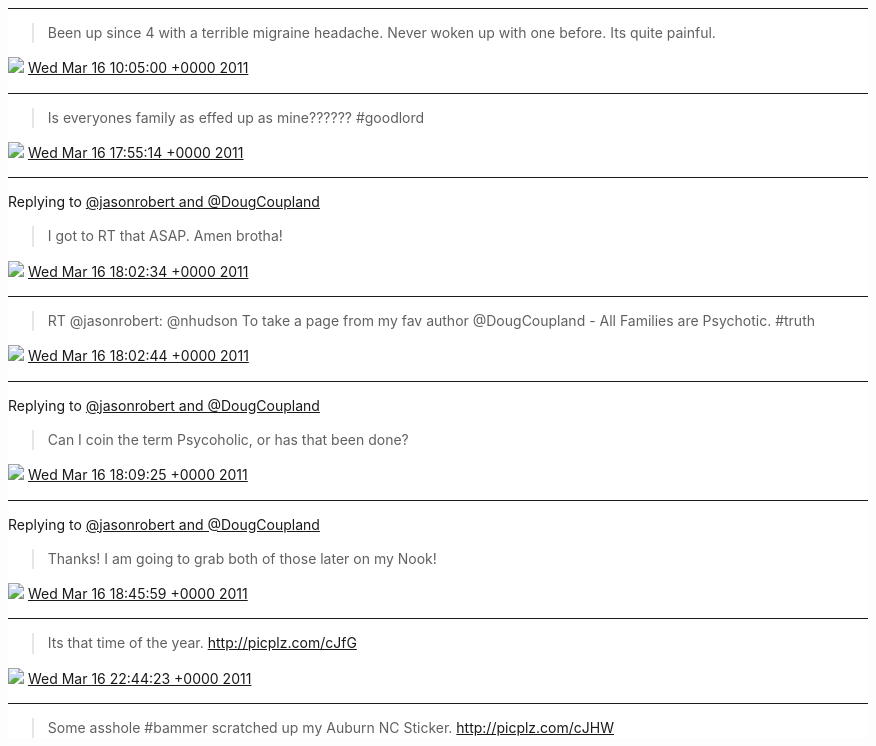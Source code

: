 ----

> Been up since 4 with a terrible migraine headache. Never woken up with one before. Its quite painful.

<img src="media/tweet.ico" width="12" /> [Wed Mar 16 10:05:00 +0000 2011](https://twitter.com/nhudson/status/47961556637589504)

----

> Is everyones family as effed up as mine??????  #goodlord

<img src="media/tweet.ico" width="12" /> [Wed Mar 16 17:55:14 +0000 2011](https://twitter.com/nhudson/status/48079893522690048)

----

Replying to [@jasonrobert and @DougCoupland](https://twitter.com/jasonrobert/status/48081600071729152)

> I got to RT that ASAP. Amen brotha!

<img src="media/tweet.ico" width="12" /> [Wed Mar 16 18:02:34 +0000 2011](https://twitter.com/nhudson/status/48081736738947072)

----

> RT @jasonrobert: @nhudson To take a page from my fav author @DougCoupland  - All Families are Psychotic. #truth

<img src="media/tweet.ico" width="12" /> [Wed Mar 16 18:02:44 +0000 2011](https://twitter.com/nhudson/status/48081782062587904)

----

Replying to [@jasonrobert and @DougCoupland](https://twitter.com/jasonrobert/status/48082853745016833)

> Can I coin the term Psycoholic, or has that been done?

<img src="media/tweet.ico" width="12" /> [Wed Mar 16 18:09:25 +0000 2011](https://twitter.com/nhudson/status/48083463810727937)

----

Replying to [@jasonrobert and @DougCoupland](https://twitter.com/jasonrobert/status/48084122693943296)

> Thanks!  I am going to grab both of those later on my Nook!

<img src="media/tweet.ico" width="12" /> [Wed Mar 16 18:45:59 +0000 2011](https://twitter.com/nhudson/status/48092665375502336)

----

> Its that time of the year. http://picplz.com/cJfG

<img src="media/tweet.ico" width="12" /> [Wed Mar 16 22:44:23 +0000 2011](https://twitter.com/nhudson/status/48152658531467264)

----

> Some asshole #bammer scratched up my Auburn NC Sticker. http://picplz.com/cJHW
